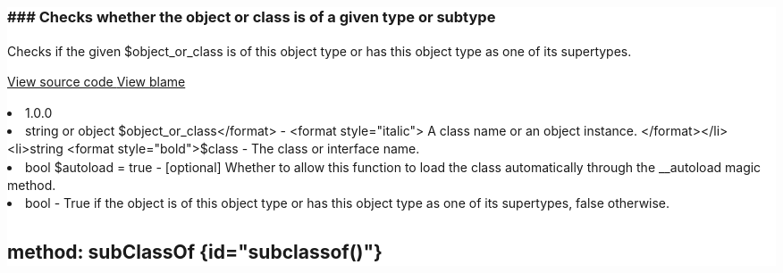 <code-block lang="php">
    <![CDATA[public static ClsObj::ofClass(string|object $object_or_class, string $class, bool $autoload = true):bool]]>
</code-block>













### ### Checks whether the object or class is of a given type or subtype

<p><format style="italic">Checks if the given $object_or_class is of this object type or has this object type as one of its supertypes.</format></p>

<deflist><def title="Source code:">
                <a href="https://github.com/The-FireHub-Project/Core/blob/develop-pre-alpha-m1/src/support/lowlevel/firehub.ClsObj.php#L113">
                    View source code
                </a>
            </def>
            <def title="Blame:">
                <a href="https://github.com/The-FireHub-Project/Core/blame/develop-pre-alpha-m1/src/support/lowlevel/firehub.ClsObj.php#L113">
                    View blame
                </a>
            </def></deflist>
<deflist>
    <def title="Version history:">
        <list><li>1.0.0</li></list>
    </def>
</deflist>
<deflist>
    <def title="This method has parameters:">
        <list><li>string or object <format style="bold">$object_or_class</format> - <format style="italic">
A class name or an object instance.
</format></li><li>string <format style="bold">$class</format> - <format style="italic">
The class or interface name.
</format></li><li>bool <format style="bold">$autoload</format> = true - <format style="italic">[optional] 
Whether to allow this function to load the class automatically through the __autoload magic method.
</format></li></list>
    </def>
</deflist>
<deflist>
    <def title="This method returns:">
        <list><li>bool - <format style="italic">True if the object is of this object type or has this object type as one of its supertypes,
false otherwise.</format></li></list>
    </def>
</deflist>
## method: subClassOf {id="subclassof()"}
